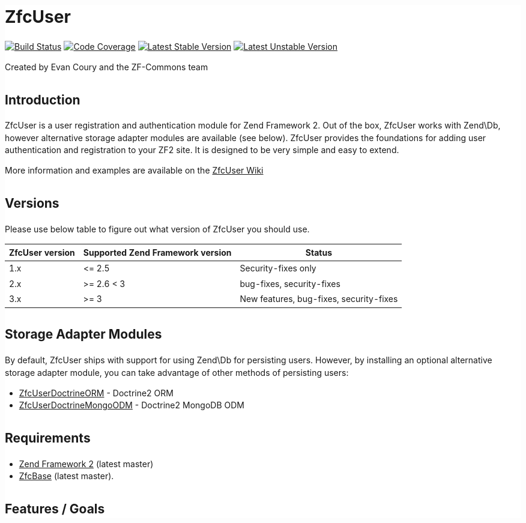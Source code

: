 ZfcUser
=======
[![Build Status](https://travis-ci.org/ZF-Commons/ZfcUser.png)](https://travis-ci.org/ZF-Commons/ZfcUser)
[![Code Coverage](https://scrutinizer-ci.com/g/ZF-Commons/ZfcUser/badges/coverage.png?s=7d5932c77bea64a417ac8e3da51dca6da1fcb22e)](https://scrutinizer-ci.com/g/ZF-Commons/ZfcUser/)
[![Latest Stable Version](https://poser.pugx.org/zf-commons/zfc-user/v/stable.png)](https://packagist.org/packages/zf-commons/zfc-user)
[![Latest Unstable Version](https://poser.pugx.org/zf-commons/zfc-user/v/unstable.png)](https://packagist.org/packages/zf-commons/zfc-user)

Created by Evan Coury and the ZF-Commons team

Introduction
------------

ZfcUser is a user registration and authentication module for Zend Framework 2.
Out of the box, ZfcUser works with Zend\Db, however alternative storage adapter
modules are available (see below). ZfcUser provides the foundations for adding
user authentication and registration to your ZF2 site. It is designed to be very
simple and easy to extend.

More information and examples are available on the [ZfcUser Wiki](https://github.com/ZF-Commons/ZfcUser/wiki)

Versions
--------
Please use below table to figure out what version of ZfcUser you should use.

| ZfcUser version | Supported Zend Framework version | Status                                      |
|-----------------|----------------------------------|---------------------------------------------|
| 1.x             | <= 2.5                           | Security-fixes only                         |
| 2.x             | >= 2.6 < 3                       | bug-fixes, security-fixes                   |
| 3.x             | >= 3                             | New features, bug-fixes, security-fixes     |

Storage Adapter Modules
-----------------------

By default, ZfcUser ships with support for using Zend\Db for persisting users.
However, by installing an optional alternative storage adapter module, you can
take advantage of other methods of persisting users:

- [ZfcUserDoctrineORM](https://github.com/ZF-Commons/ZfcUserDoctrineORM) - Doctrine2 ORM
- [ZfcUserDoctrineMongoODM](https://github.com/ZF-Commons/ZfcUserDoctrineMongoODM) - Doctrine2 MongoDB ODM

Requirements
------------

* [Zend Framework 2](https://github.com/zendframework/zf2) (latest master)
* [ZfcBase](https://github.com/ZF-Commons/ZfcBase) (latest master).

Features / Goals
----------------
